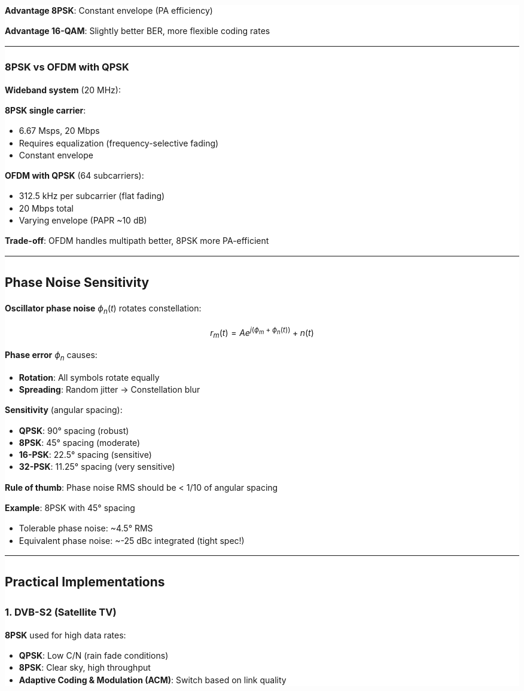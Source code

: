 **Advantage 8PSK**: Constant envelope (PA efficiency)

**Advantage 16-QAM**: Slightly better BER, more flexible coding rates

---

### 8PSK vs OFDM with QPSK

**Wideband system** (20 MHz):

**8PSK single carrier**:
- 6.67 Msps, 20 Mbps
- Requires equalization (frequency-selective fading)
- Constant envelope

**OFDM with QPSK** (64 subcarriers):
- 312.5 kHz per subcarrier (flat fading)
- 20 Mbps total
- Varying envelope (PAPR ~10 dB)

**Trade-off**: OFDM handles multipath better, 8PSK more PA-efficient

---

## Phase Noise Sensitivity

**Oscillator phase noise** $\phi_n(t)$ rotates constellation:

$$
r_m(t) = A e^{j(\phi_m + \phi_n(t))} + n(t)
$$

**Phase error** $\phi_n$ causes:
- **Rotation**: All symbols rotate equally
- **Spreading**: Random jitter → Constellation blur

**Sensitivity** (angular spacing):
- **QPSK**: 90° spacing (robust)
- **8PSK**: 45° spacing (moderate)
- **16-PSK**: 22.5° spacing (sensitive)
- **32-PSK**: 11.25° spacing (very sensitive)

**Rule of thumb**: Phase noise RMS should be < 1/10 of angular spacing

**Example**: 8PSK with 45° spacing
- Tolerable phase noise: ~4.5° RMS
- Equivalent phase noise: ~-25 dBc integrated (tight spec!)

---

## Practical Implementations

### 1. DVB-S2 (Satellite TV)

**8PSK** used for high data rates:
- **QPSK**: Low C/N (rain fade conditions)
- **8PSK**: Clear sky, high throughput
- **Adaptive Coding & Modulation (ACM)**: Switch based on link quality

